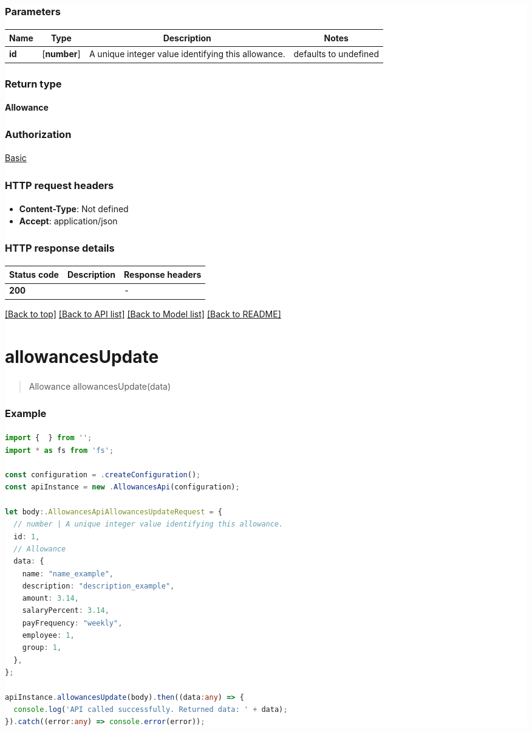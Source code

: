 
### Parameters

Name | Type | Description  | Notes
------------- | ------------- | ------------- | -------------
 **id** | [**number**] | A unique integer value identifying this allowance. | defaults to undefined


### Return type

**Allowance**

### Authorization

[Basic](README.md#Basic)

### HTTP request headers

 - **Content-Type**: Not defined
 - **Accept**: application/json


### HTTP response details
| Status code | Description | Response headers |
|-------------|-------------|------------------|
**200** |  |  -  |

[[Back to top]](#) [[Back to API list]](README.md#documentation-for-api-endpoints) [[Back to Model list]](README.md#documentation-for-models) [[Back to README]](README.md)

# **allowancesUpdate**
> Allowance allowancesUpdate(data)


### Example


```typescript
import {  } from '';
import * as fs from 'fs';

const configuration = .createConfiguration();
const apiInstance = new .AllowancesApi(configuration);

let body:.AllowancesApiAllowancesUpdateRequest = {
  // number | A unique integer value identifying this allowance.
  id: 1,
  // Allowance
  data: {
    name: "name_example",
    description: "description_example",
    amount: 3.14,
    salaryPercent: 3.14,
    payFrequency: "weekly",
    employee: 1,
    group: 1,
  },
};

apiInstance.allowancesUpdate(body).then((data:any) => {
  console.log('API called successfully. Returned data: ' + data);
}).catch((error:any) => console.error(error));
```
